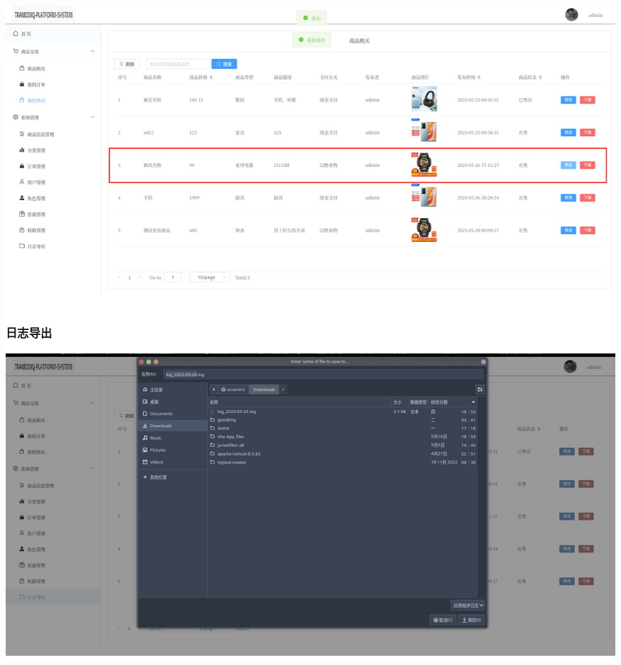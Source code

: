 ![image-20230528002447996](img/image-20230528002447996.png)

### 日志导出

![image-20230528002523238](img/image-20230528002523238.png)
